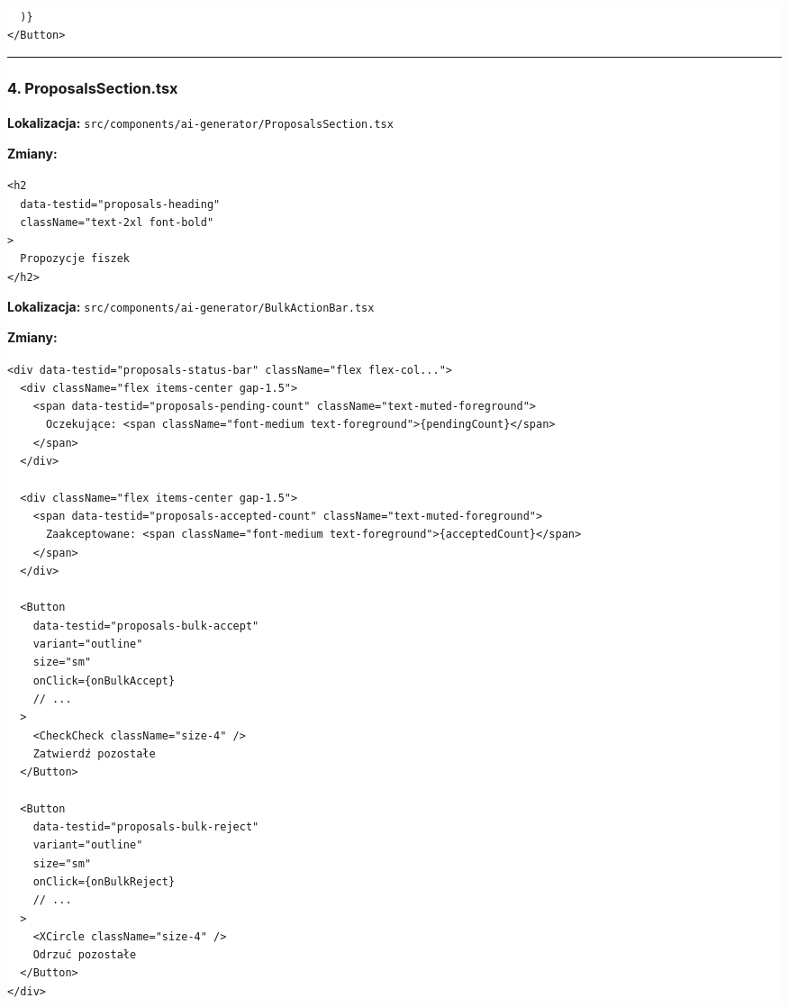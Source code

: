 ```tsx
  )}
</Button>
```

---

### 4. ProposalsSection.tsx

**Lokalizacja:** `src/components/ai-generator/ProposalsSection.tsx`

**Zmiany:**
```tsx
<h2 
  data-testid="proposals-heading"
  className="text-2xl font-bold"
>
  Propozycje fiszek
</h2>
```

**Lokalizacja:** `src/components/ai-generator/BulkActionBar.tsx`

**Zmiany:**
```tsx
<div data-testid="proposals-status-bar" className="flex flex-col...">
  <div className="flex items-center gap-1.5">
    <span data-testid="proposals-pending-count" className="text-muted-foreground">
      Oczekujące: <span className="font-medium text-foreground">{pendingCount}</span>
    </span>
  </div>

  <div className="flex items-center gap-1.5">
    <span data-testid="proposals-accepted-count" className="text-muted-foreground">
      Zaakceptowane: <span className="font-medium text-foreground">{acceptedCount}</span>
    </span>
  </div>

  <Button
    data-testid="proposals-bulk-accept"
    variant="outline"
    size="sm"
    onClick={onBulkAccept}
    // ...
  >
    <CheckCheck className="size-4" />
    Zatwierdź pozostałe
  </Button>

  <Button
    data-testid="proposals-bulk-reject"
    variant="outline"
    size="sm"
    onClick={onBulkReject}
    // ...
  >
    <XCircle className="size-4" />
    Odrzuć pozostałe
  </Button>
</div>
```
